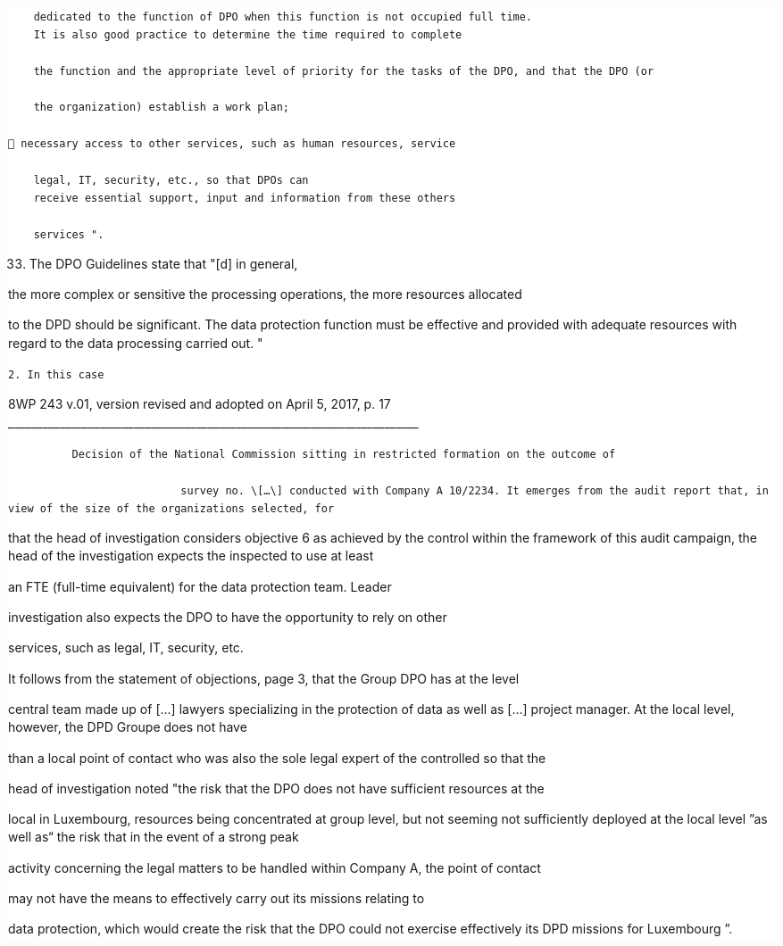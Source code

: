        dedicated to the function of DPO when this function is not occupied full time.
        It is also good practice to determine the time required to complete

        the function and the appropriate level of priority for the tasks of the DPO, and that the DPO (or

        the organization) establish a work plan;

     necessary access to other services, such as human resources, service

        legal, IT, security, etc., so that DPOs can
        receive essential support, input and information from these others

        services ".

33. The DPO Guidelines state that "\[d\] in general,

the more complex or sensitive the processing operations, the more resources allocated

to the DPD should be significant. The data protection function must be effective and
provided with adequate resources with regard to the data processing carried out. "

    2. In this case

8WP 243 v.01, version revised and adopted on April 5, 2017, p. 17
\_\_\_\_\_\_\_\_\_\_\_\_\_\_\_\_\_\_\_\_\_\_\_\_\_\_\_\_\_\_\_\_\_\_\_\_\_\_\_\_\_\_\_\_\_\_\_\_\_\_\_\_\_\_\_\_\_\_\_\_\_\_\_\_\_\_\_\_\_\_\_\_

              Decision of the National Commission sitting in restricted formation on the outcome of

                               survey no. \[…\] conducted with Company A 10/2234. It emerges from the audit report that, in view of the size of the organizations selected, for

that the head of investigation considers objective 6 as achieved by the control within the framework of
this audit campaign, the head of the investigation expects the inspected to use at least

an FTE (full-time equivalent) for the data protection team. Leader

investigation also expects the DPO to have the opportunity to rely on other

services, such as legal, IT, security, etc.

It follows from the statement of objections, page 3, that the Group DPO has at the level

central team made up of \[...\] lawyers specializing in the protection of
data as well as \[…\] project manager. At the local level, however, the DPD Groupe does not have

than a local point of contact who was also the sole legal expert of the controlled so that the

head of investigation noted "the risk that the DPO does not have sufficient resources at the

local in Luxembourg, resources being concentrated at group level, but not seeming
not sufficiently deployed at the local level ”as well as“ the risk that in the event of a strong peak

activity concerning the legal matters to be handled within Company A, the point of contact

may not have the means to effectively carry out its missions relating to

data protection, which would create the risk that the DPO could not exercise
effectively its DPD missions for Luxembourg ”.
